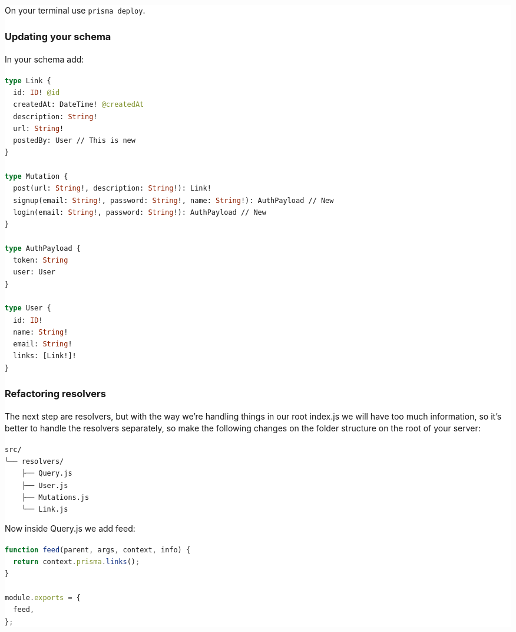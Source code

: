 On your terminal use `prisma deploy`.

### Updating your schema

In your schema add:

```graphql
type Link {
  id: ID! @id
  createdAt: DateTime! @createdAt
  description: String!
  url: String!
  postedBy: User // This is new
}

type Mutation {
  post(url: String!, description: String!): Link!
  signup(email: String!, password: String!, name: String!): AuthPayload // New
  login(email: String!, password: String!): AuthPayload // New
}

type AuthPayload {
  token: String
  user: User
}

type User {
  id: ID!
  name: String!
  email: String!
  links: [Link!]!
}
```

### Refactoring resolvers

The next step are resolvers, but with the way we’re handling things in our root index.js we will have too much information, so it’s better to handle the resolvers separately, so make the following changes on the folder structure on the root of your server:

```text
src/
└── resolvers/
    ├── Query.js
    ├── User.js
    ├── Mutations.js
    └── Link.js
```

Now inside Query.js we add feed:

```javascript
function feed(parent, args, context, info) {
  return context.prisma.links();
}

module.exports = {
  feed,
};
```
